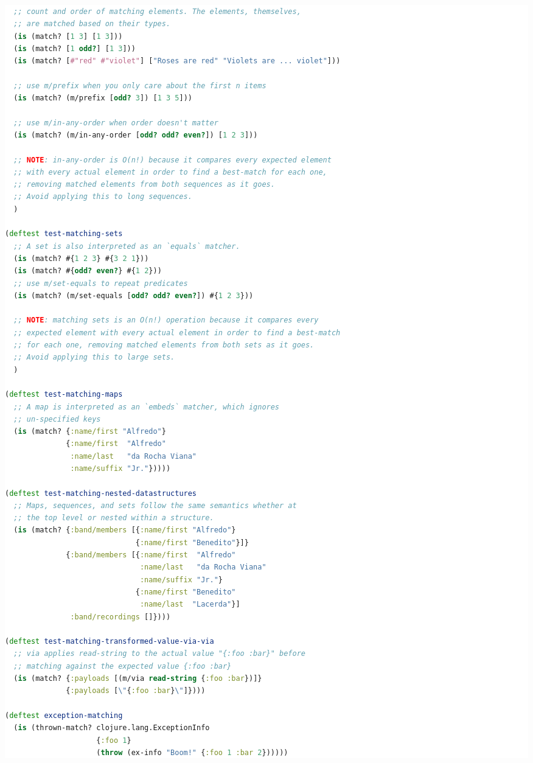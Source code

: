 ```clojure
  ;; count and order of matching elements. The elements, themselves,
  ;; are matched based on their types.
  (is (match? [1 3] [1 3]))
  (is (match? [1 odd?] [1 3]))
  (is (match? [#"red" #"violet"] ["Roses are red" "Violets are ... violet"]))

  ;; use m/prefix when you only care about the first n items
  (is (match? (m/prefix [odd? 3]) [1 3 5]))

  ;; use m/in-any-order when order doesn't matter
  (is (match? (m/in-any-order [odd? odd? even?]) [1 2 3]))

  ;; NOTE: in-any-order is O(n!) because it compares every expected element
  ;; with every actual element in order to find a best-match for each one,
  ;; removing matched elements from both sequences as it goes.
  ;; Avoid applying this to long sequences.
  )

(deftest test-matching-sets
  ;; A set is also interpreted as an `equals` matcher.
  (is (match? #{1 2 3} #{3 2 1}))
  (is (match? #{odd? even?} #{1 2}))
  ;; use m/set-equals to repeat predicates
  (is (match? (m/set-equals [odd? odd? even?]) #{1 2 3}))

  ;; NOTE: matching sets is an O(n!) operation because it compares every
  ;; expected element with every actual element in order to find a best-match
  ;; for each one, removing matched elements from both sets as it goes.
  ;; Avoid applying this to large sets.
  )

(deftest test-matching-maps
  ;; A map is interpreted as an `embeds` matcher, which ignores
  ;; un-specified keys
  (is (match? {:name/first "Alfredo"}
              {:name/first  "Alfredo"
               :name/last   "da Rocha Viana"
               :name/suffix "Jr."}))))

(deftest test-matching-nested-datastructures
  ;; Maps, sequences, and sets follow the same semantics whether at
  ;; the top level or nested within a structure.
  (is (match? {:band/members [{:name/first "Alfredo"}
                              {:name/first "Benedito"}]}
              {:band/members [{:name/first  "Alfredo"
                               :name/last   "da Rocha Viana"
                               :name/suffix "Jr."}
                              {:name/first "Benedito"
                               :name/last  "Lacerda"}]
               :band/recordings []})))

(deftest test-matching-transformed-value-via-via
  ;; via applies read-string to the actual value "{:foo :bar}" before
  ;; matching against the expected value {:foo :bar}
  (is (match? {:payloads [(m/via read-string {:foo :bar})]}
              {:payloads [\"{:foo :bar}\"]})))

(deftest exception-matching
  (is (thrown-match? clojure.lang.ExceptionInfo
                     {:foo 1}
                     (throw (ex-info "Boom!" {:foo 1 :bar 2})))))
```
